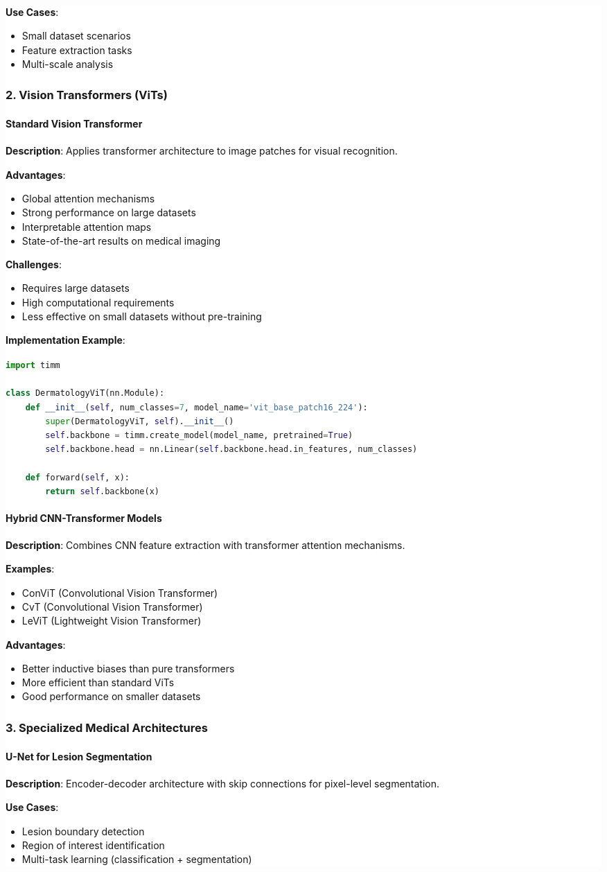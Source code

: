 **Use Cases**:
- Small dataset scenarios
- Feature extraction tasks
- Multi-scale analysis

### 2. Vision Transformers (ViTs)

#### Standard Vision Transformer
**Description**: Applies transformer architecture to image patches for visual recognition.

**Advantages**:
- Global attention mechanisms
- Strong performance on large datasets
- Interpretable attention maps
- State-of-the-art results on medical imaging

**Challenges**:
- Requires large datasets
- High computational requirements
- Less effective on small datasets without pre-training

**Implementation Example**:
```python
import timm

class DermatologyViT(nn.Module):
    def __init__(self, num_classes=7, model_name='vit_base_patch16_224'):
        super(DermatologyViT, self).__init__()
        self.backbone = timm.create_model(model_name, pretrained=True)
        self.backbone.head = nn.Linear(self.backbone.head.in_features, num_classes)
        
    def forward(self, x):
        return self.backbone(x)
```

#### Hybrid CNN-Transformer Models
**Description**: Combines CNN feature extraction with transformer attention mechanisms.

**Examples**:
- ConViT (Convolutional Vision Transformer)
- CvT (Convolutional Vision Transformer)
- LeViT (Lightweight Vision Transformer)

**Advantages**:
- Better inductive biases than pure transformers
- More efficient than standard ViTs
- Good performance on smaller datasets

### 3. Specialized Medical Architectures

#### U-Net for Lesion Segmentation
**Description**: Encoder-decoder architecture with skip connections for pixel-level segmentation.

**Use Cases**:
- Lesion boundary detection
- Region of interest identification
- Multi-task learning (classification + segmentation)
